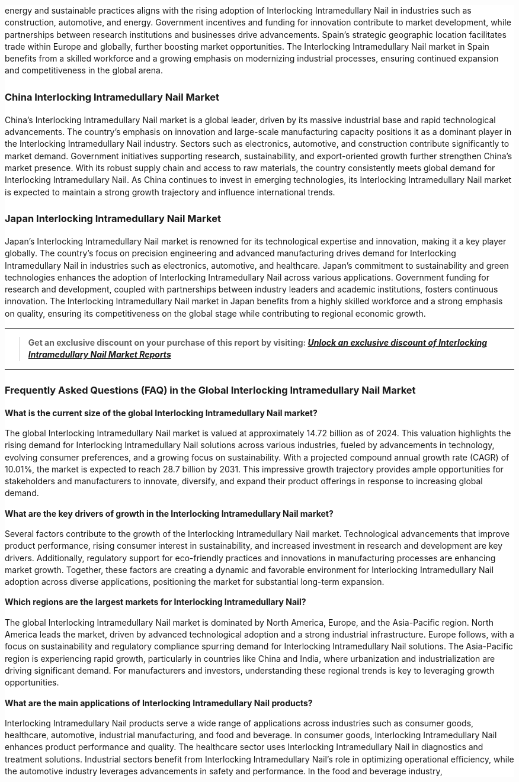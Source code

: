energy and sustainable practices aligns with the rising adoption of Interlocking Intramedullary Nail in industries such as construction, automotive, and energy. Government incentives and funding for innovation contribute to market development, while partnerships between research institutions and businesses drive advancements. Spain&rsquo;s strategic geographic location facilitates trade within Europe and globally, further boosting market opportunities. The Interlocking Intramedullary Nail market in Spain benefits from a skilled workforce and a growing emphasis on modernizing industrial processes, ensuring continued expansion and competitiveness in the global arena.</p><h3>China Interlocking Intramedullary Nail Market</h3><p>China&rsquo;s Interlocking Intramedullary Nail market is a global leader, driven by its massive industrial base and rapid technological advancements. The country&rsquo;s emphasis on innovation and large-scale manufacturing capacity positions it as a dominant player in the Interlocking Intramedullary Nail industry. Sectors such as electronics, automotive, and construction contribute significantly to market demand. Government initiatives supporting research, sustainability, and export-oriented growth further strengthen China&rsquo;s market presence. With its robust supply chain and access to raw materials, the country consistently meets global demand for Interlocking Intramedullary Nail. As China continues to invest in emerging technologies, its Interlocking Intramedullary Nail market is expected to maintain a strong growth trajectory and influence international trends.</p><h3>Japan Interlocking Intramedullary Nail Market</h3><p>Japan&rsquo;s Interlocking Intramedullary Nail market is renowned for its technological expertise and innovation, making it a key player globally. The country&rsquo;s focus on precision engineering and advanced manufacturing drives demand for Interlocking Intramedullary Nail in industries such as electronics, automotive, and healthcare. Japan&rsquo;s commitment to sustainability and green technologies enhances the adoption of Interlocking Intramedullary Nail across various applications. Government funding for research and development, coupled with partnerships between industry leaders and academic institutions, fosters continuous innovation. The Interlocking Intramedullary Nail market in Japan benefits from a highly skilled workforce and a strong emphasis on quality, ensuring its competitiveness on the global stage while contributing to regional economic growth.</p><hr /><blockquote><p><strong>Get an exclusive discount on your purchase of this report by visiting: <em><a href="://marketresearchpulse.com/ask-for-discount/145434?utm_source=Github&amp;utm_medium=052">Unlock an exclusive discount of Interlocking Intramedullary Nail Market Reports</a></em>&nbsp;</strong></p></blockquote><hr /><h3>Frequently Asked Questions (FAQ) in the Global Interlocking Intramedullary Nail Market</h3><p><strong>What is the current size of the global Interlocking Intramedullary Nail market?</strong></p><p>The global Interlocking Intramedullary Nail market is valued at approximately 14.72 billion as of 2024. This valuation highlights the rising demand for Interlocking Intramedullary Nail solutions across various industries, fueled by advancements in technology, evolving consumer preferences, and a growing focus on sustainability. With a projected compound annual growth rate (CAGR) of 10.01%, the market is expected to reach 28.7 billion by 2031. This impressive growth trajectory provides ample opportunities for stakeholders and manufacturers to innovate, diversify, and expand their product offerings in response to increasing global demand.</p><p><strong>What are the key drivers of growth in the Interlocking Intramedullary Nail market?</strong></p><p>Several factors contribute to the growth of the Interlocking Intramedullary Nail market. Technological advancements that improve product performance, rising consumer interest in sustainability, and increased investment in research and development are key drivers. Additionally, regulatory support for eco-friendly practices and innovations in manufacturing processes are enhancing market growth. Together, these factors are creating a dynamic and favorable environment for Interlocking Intramedullary Nail adoption across diverse applications, positioning the market for substantial long-term expansion.</p><p><strong>Which regions are the largest markets for Interlocking Intramedullary Nail?</strong></p><p>The global Interlocking Intramedullary Nail market is dominated by North America, Europe, and the Asia-Pacific region. North America leads the market, driven by advanced technological adoption and a strong industrial infrastructure. Europe follows, with a focus on sustainability and regulatory compliance spurring demand for Interlocking Intramedullary Nail solutions. The Asia-Pacific region is experiencing rapid growth, particularly in countries like China and India, where urbanization and industrialization are driving significant demand. For manufacturers and investors, understanding these regional trends is key to leveraging growth opportunities.</p><p><strong>What are the main applications of Interlocking Intramedullary Nail products?</strong></p><p>Interlocking Intramedullary Nail products serve a wide range of applications across industries such as consumer goods, healthcare, automotive, industrial manufacturing, and food and beverage. In consumer goods, Interlocking Intramedullary Nail enhances product performance and quality. The healthcare sector uses Interlocking Intramedullary Nail in diagnostics and treatment solutions. Industrial sectors benefit from Interlocking Intramedullary Nail&rsquo;s role in optimizing operational efficiency, while the automotive industry leverages advancements in safety and performance. In the food and beverage industry,